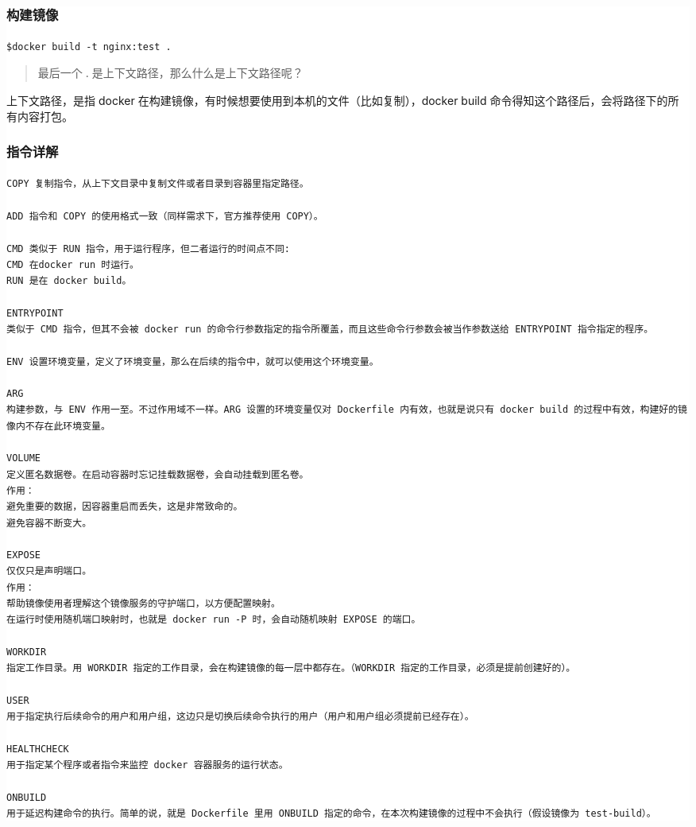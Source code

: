 ### 构建镜像
```
$docker build -t nginx:test .
```

> 最后一个 . 是上下文路径，那么什么是上下文路径呢？

上下文路径，是指 docker 在构建镜像，有时候想要使用到本机的文件（比如复制），docker build 命令得知这个路径后，会将路径下的所有内容打包。

### 指令详解
```
COPY 复制指令，从上下文目录中复制文件或者目录到容器里指定路径。

ADD 指令和 COPY 的使用格式一致（同样需求下，官方推荐使用 COPY）。

CMD 类似于 RUN 指令，用于运行程序，但二者运行的时间点不同:
CMD 在docker run 时运行。
RUN 是在 docker build。

ENTRYPOINT
类似于 CMD 指令，但其不会被 docker run 的命令行参数指定的指令所覆盖，而且这些命令行参数会被当作参数送给 ENTRYPOINT 指令指定的程序。

ENV 设置环境变量，定义了环境变量，那么在后续的指令中，就可以使用这个环境变量。

ARG
构建参数，与 ENV 作用一至。不过作用域不一样。ARG 设置的环境变量仅对 Dockerfile 内有效，也就是说只有 docker build 的过程中有效，构建好的镜像内不存在此环境变量。

VOLUME
定义匿名数据卷。在启动容器时忘记挂载数据卷，会自动挂载到匿名卷。
作用：
避免重要的数据，因容器重启而丢失，这是非常致命的。
避免容器不断变大。

EXPOSE
仅仅只是声明端口。
作用：
帮助镜像使用者理解这个镜像服务的守护端口，以方便配置映射。
在运行时使用随机端口映射时，也就是 docker run -P 时，会自动随机映射 EXPOSE 的端口。

WORKDIR
指定工作目录。用 WORKDIR 指定的工作目录，会在构建镜像的每一层中都存在。（WORKDIR 指定的工作目录，必须是提前创建好的）。

USER
用于指定执行后续命令的用户和用户组，这边只是切换后续命令执行的用户（用户和用户组必须提前已经存在）。

HEALTHCHECK
用于指定某个程序或者指令来监控 docker 容器服务的运行状态。

ONBUILD
用于延迟构建命令的执行。简单的说，就是 Dockerfile 里用 ONBUILD 指定的命令，在本次构建镜像的过程中不会执行（假设镜像为 test-build）。
```
